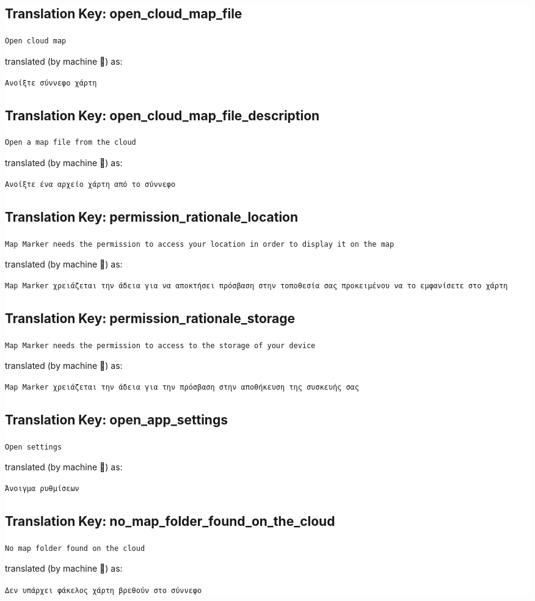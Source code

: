 
## Translation Key: open_cloud_map_file
```
Open cloud map
```
translated (by machine 🤖) as:
```
Ανοίξτε σύννεφο χάρτη
```


## Translation Key: open_cloud_map_file_description
```
Open a map file from the cloud
```
translated (by machine 🤖) as:
```
Ανοίξτε ένα αρχείο χάρτη από το σύννεφο
```


## Translation Key: permission_rationale_location
```
Map Marker needs the permission to access your location in order to display it on the map
```
translated (by machine 🤖) as:
```
Map Marker χρειάζεται την άδεια για να αποκτήσει πρόσβαση στην τοποθεσία σας προκειμένου να το εμφανίσετε στο χάρτη
```


## Translation Key: permission_rationale_storage
```
Map Marker needs the permission to access to the storage of your device
```
translated (by machine 🤖) as:
```
Map Marker χρειάζεται την άδεια για την πρόσβαση στην αποθήκευση της συσκευής σας
```


## Translation Key: open_app_settings
```
Open settings
```
translated (by machine 🤖) as:
```
Άνοιγμα ρυθμίσεων
```


## Translation Key: no_map_folder_found_on_the_cloud
```
No map folder found on the cloud
```
translated (by machine 🤖) as:
```
Δεν υπάρχει φάκελος χάρτη βρεθούν στο σύννεφο
```
